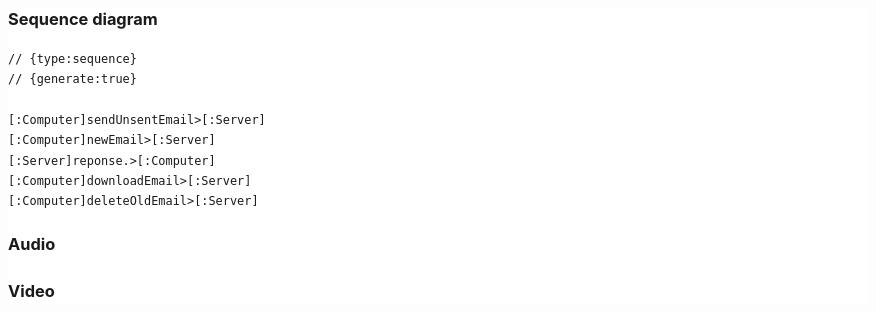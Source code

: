 ### Sequence diagram

```yuml
// {type:sequence}
// {generate:true}

[:Computer]sendUnsentEmail>[:Server]
[:Computer]newEmail>[:Server]
[:Server]reponse.>[:Computer]
[:Computer]downloadEmail>[:Server]
[:Computer]deleteOldEmail>[:Server]
```
### Audio
<audio autoplay="false" loop="true" name="穿越时空的思念" author="和田薫" poster="http://p2.music.126.net/JI9uLRvH629NZ5GZLE06AQ==/2330964650912440.jpg?param=130y130"  src="http://music.163.com/song/media/outer/url?id=539324.mp3"></audio>


### Video
<video class="vidoe" src="http://zhaosheng.cqu.edu.cn/Upload/Album/Video/yxcd20200709/%E9%87%8D%E5%BA%86%E5%A4%A7%E5%AD%A690%E5%91%A8%E5%B9%B4%E6%A0%A1%E5%BA%86.mp4">视频</video>